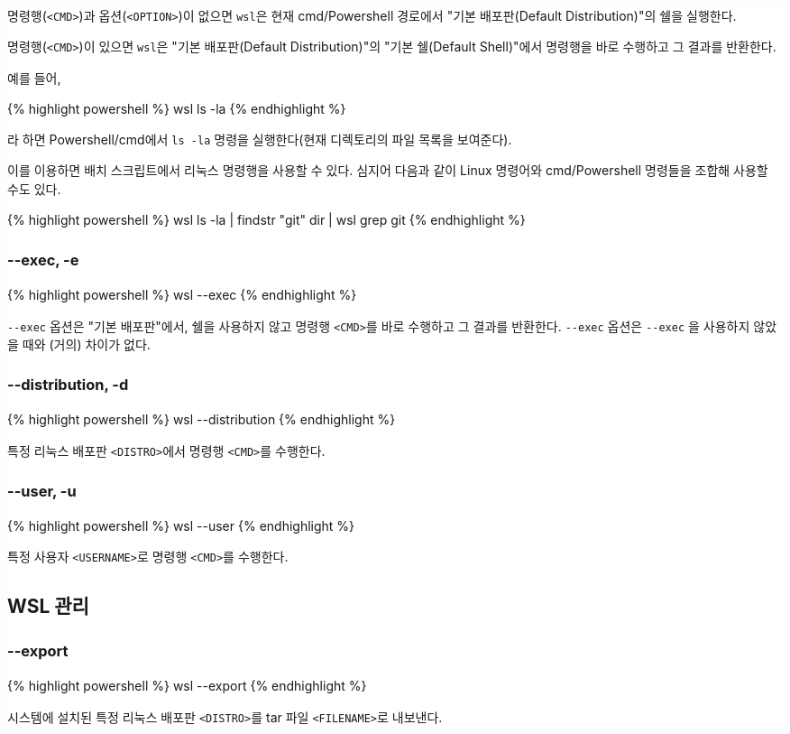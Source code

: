 명령행(`<CMD>`)과 옵션(`<OPTION>`)이 없으면 `wsl`은 현재 cmd/Powershell 경로에서 "기본 배포판(Default Distribution)"의 쉘을 실행한다.

명령행(`<CMD>`)이 있으면 `wsl`은 "기본 배포판(Default Distribution)"의 "기본 쉘(Default Shell)"에서 명령행을 바로 수행하고 그 결과를 반환한다.

예를 들어,

{% highlight powershell %}
wsl ls -la
{% endhighlight %}

라 하면 Powershell/cmd에서 `ls -la` 명령을 실행한다(현재 디렉토리의 파일 목록을 보여준다).

이를 이용하면 배치 스크립트에서 리눅스 명령행을 사용할 수 있다. 심지어 다음과 같이 Linux 명령어와 cmd/Powershell 명령들을 조합해 사용할 수도 있다.

{% highlight powershell %}
wsl ls -la | findstr "git"
dir | wsl grep git
{% endhighlight %}

### --exec, -e

{% highlight powershell %}
wsl --exec <CMD>
{% endhighlight %}

`--exec` 옵션은 "기본 배포판"에서, 쉘을 사용하지 않고 명령행 `<CMD>`를 바로 수행하고 그 결과를 반환한다. `--exec` 옵션은 `--exec` 을 사용하지 않았을 때와 (거의) 차이가 없다.

### --distribution, -d

{% highlight powershell %}
wsl --distribution <DISTRO> <CMD>
{% endhighlight %}

특정 리눅스 배포판 `<DISTRO>`에서 명령행 `<CMD>`를 수행한다.

### --user, -u

{% highlight powershell %}
wsl --user <USERNAME> <CMD>
{% endhighlight %}

특정 사용자 `<USERNAME>`로 명령행 `<CMD>`를 수행한다.

## WSL 관리

### --export

{% highlight powershell %}
wsl --export <DISTRO> <FILENAME>
{% endhighlight %}

시스템에 설치된 특정 리눅스 배포판 `<DISTRO>`를 tar 파일 `<FILENAME>`로 내보낸다.
